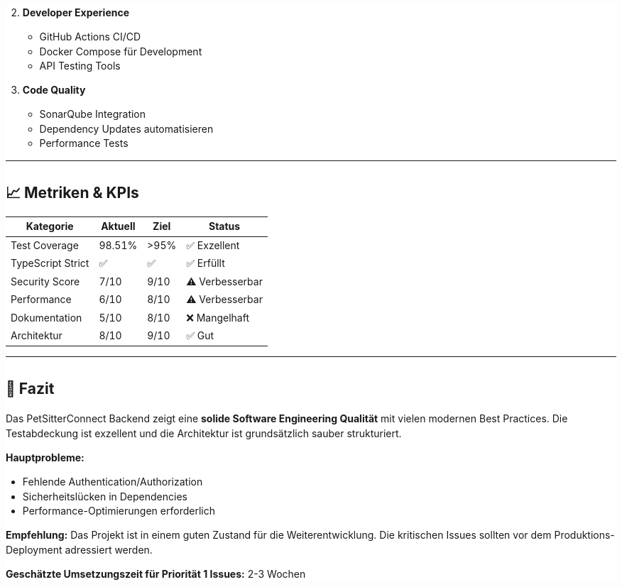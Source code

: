 2. **Developer Experience**
   - GitHub Actions CI/CD
   - Docker Compose für Development
   - API Testing Tools

3. **Code Quality**
   - SonarQube Integration
   - Dependency Updates automatisieren
   - Performance Tests

---

## 📈 Metriken & KPIs

| Kategorie | Aktuell | Ziel | Status |
|-----------|---------|------|--------|
| Test Coverage | 98.51% | >95% | ✅ Exzellent |
| TypeScript Strict | ✅ | ✅ | ✅ Erfüllt |
| Security Score | 7/10 | 9/10 | ⚠️ Verbesserbar |
| Performance | 6/10 | 8/10 | ⚠️ Verbesserbar |
| Dokumentation | 5/10 | 8/10 | ❌ Mangelhaft |
| Architektur | 8/10 | 9/10 | ✅ Gut |

---

## 🎯 Fazit

Das PetSitterConnect Backend zeigt eine **solide Software Engineering Qualität** mit vielen modernen Best Practices. Die Testabdeckung ist exzellent und die Architektur ist grundsätzlich sauber strukturiert.

**Hauptprobleme:**
- Fehlende Authentication/Authorization
- Sicherheitslücken in Dependencies
- Performance-Optimierungen erforderlich

**Empfehlung:** Das Projekt ist in einem guten Zustand für die Weiterentwicklung. Die kritischen Issues sollten vor dem Produktions-Deployment adressiert werden.

**Geschätzte Umsetzungszeit für Priorität 1 Issues:** 2-3 Wochen